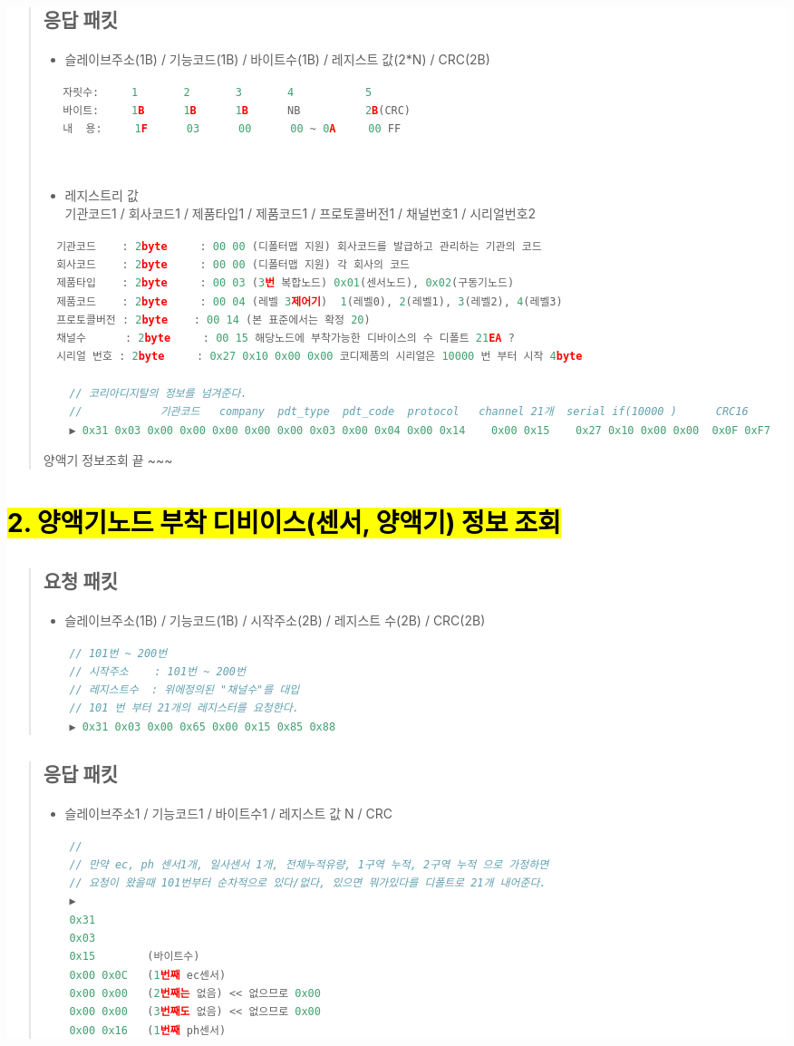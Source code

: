 
> ## 응답 패킷   
> - 슬레이브주소(1B)  / 기능코드(1B)  / 바이트수(1B)  / 레지스트 값(2*N) / CRC(2B)
>``` javascript
>    자릿수:     1       2       3       4           5
>    바이트:     1B      1B      1B      NB          2B(CRC)
>    내  용:     1F      03      00      00 ~ 0A     00 FF
>  
>    
>```  
> - 레지스트리 값  
> 기관코드1 / 회사코드1 / 제품타입1 / 제품코드1 / 프로토콜버전1 / 채널번호1 / 시리얼번호2
>``` javascript
>   기관코드    : 2byte     : 00 00 (디폴터맵 지원) 회사코드를 발급하고 관리하는 기관의 코드
>   회사코드    : 2byte     : 00 00 (디폴터맵 지원) 각 회사의 코드
>   제품타입    : 2byte     : 00 03 (3번 복합노드) 0x01(센서노드), 0x02(구동기노드)
>   제품코드    : 2byte     : 00 04 (레벨 3제어기)  1(레벨0), 2(레벨1), 3(레벨2), 4(레벨3)
>   프로토콜버전 : 2byte    : 00 14 (본 표준에서는 확정 20)
>   채널수      : 2byte     : 00 15 해당노드에 부착가능한 디바이스의 수 디폴트 21EA ?
>   시리얼 번호 : 2byte     : 0x27 0x10 0x00 0x00 코디제품의 시리얼은 10000 번 부터 시작 4byte
>
>     // 코리아디지탈의 정보를 넘겨준다. 
>     //            기관코드   company  pdt_type  pdt_code  protocol   channel 21개  serial if(10000 )      CRC16
>     ▶ 0x31 0x03 0x00 0x00 0x00 0x00 0x00 0x03 0x00 0x04 0x00 0x14    0x00 0x15    0x27 0x10 0x00 0x00  0x0F 0xF7
>```  
>  
> 양액기 정보조회 끝 ~~~
> 






# <span style="color:black; background-color:yellow"> 2. 양액기노드 부착 디비이스(센서, 양액기) 정보 조회 </span>  
> ## 요청 패킷   
> - 슬레이브주소(1B)  / 기능코드(1B)  / 시작주소(2B)  / 레지스트 수(2B) / CRC(2B)
>``` javascript
>     // 101번 ~ 200번
>     // 시작주소    : 101번 ~ 200번
>     // 레지스트수  : 위에정의된 "채널수"를 대입
>     // 101 번 부터 21개의 레지스터를 요청한다. 
>     ▶ 0x31 0x03 0x00 0x65 0x00 0x15 0x85 0x88
>```  
> 
> 

> ## 응답 패킷   
> - 슬레이브주소1 / 기능코드1 / 바이트수1 / 레지스트 값 N / CRC  
>  
>
>``` javascript
>     // 
>     // 만약 ec, ph 센서1개, 일사센서 1개, 전체누적유량, 1구역 누적, 2구역 누적 으로 가정하면 
>     // 요청이 왔을때 101번부터 순차적으로 있다/없다, 있으면 뭐가있다를 디폴트로 21개 내어준다. 
>     ▶ 
>     0x31 
>     0x03 
>     0x15        (바이트수)  
>     0x00 0x0C   (1번째 ec센서) 
>     0x00 0x00   (2번째는 없음) << 없으므로 0x00
>     0x00 0x00   (3번째도 없음) << 없으므로 0x00 
>     0x00 0x16   (1번째 ph센서) 